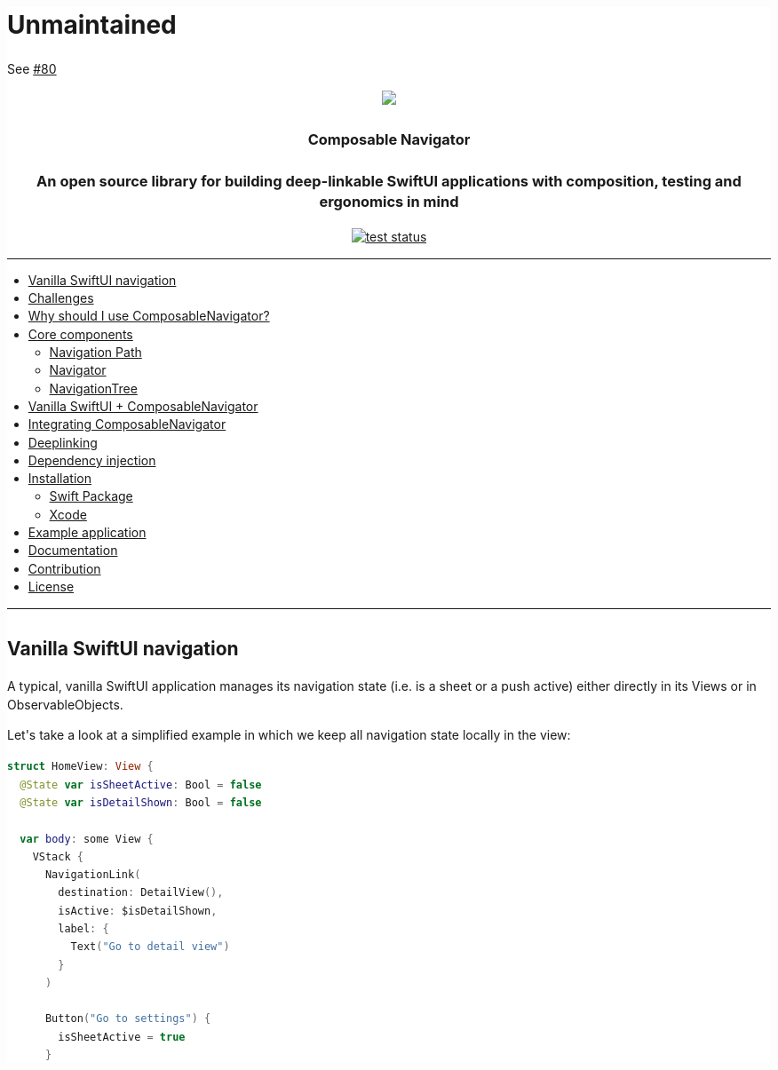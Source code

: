 # Unmaintained 
See [#80](https://github.com/Bahn-X/swift-composable-navigator/pull/80)

<p align="center">
  <img src="./Documentation/logo.png" width="15%" align-content: center/>
</p>
<h3 align="center">Composable Navigator</h2>
<h3 align="center">
  An open source library for building deep-linkable SwiftUI applications with composition, testing and ergonomics in mind
</h3>
<p align="center"><a title="GitHub Actions" target="_blank" href="https://github.com/Bahn-X/swift-composable-navigator/workflows/test/badge.svg">
		<img src="https://github.com/Bahn-X/swift-composable-navigator/workflows/test/badge.svg"
					alt="test status"></p>
<hr class="rounded">

- [Vanilla SwiftUI navigation](#vanilla-swiftui-navigation)
- [Challenges](#challenges)
- [Why should I use ComposableNavigator?](#why-should-i-use-composablenavigator)
- [Core components](#core-components)
  - [Navigation Path](#navigation-path)
  - [Navigator](#navigator)
  - [NavigationTree](#navigationtree)
- [Vanilla SwiftUI + ComposableNavigator](#vanilla-swiftui--composablenavigator)
- [Integrating ComposableNavigator](#integrating-composablenavigator)
- [Deeplinking](#deeplinking)
- [Dependency injection](#dependency-injection)
- [Installation](#installation)
  - [Swift Package](#swift-package)
  - [Xcode](#xcode)
- [Example application](#example-application)
- [Documentation](#documentation)
- [Contribution](#contribution)
- [License](#license)

<hr class="rounded">

## Vanilla SwiftUI navigation
A typical, vanilla SwiftUI application manages its navigation state (i.e. is a sheet or a push active) either directly in its Views or in ObservableObjects.

Let's take a look at a simplified example in which we keep all navigation state locally in the view:

```swift
struct HomeView: View {
  @State var isSheetActive: Bool = false
  @State var isDetailShown: Bool = false

  var body: some View {
    VStack {
      NavigationLink(
        destination: DetailView(),
        isActive: $isDetailShown,
        label: {
          Text("Go to detail view")
        }
      )

      Button("Go to settings") {
        isSheetActive = true
      }
```